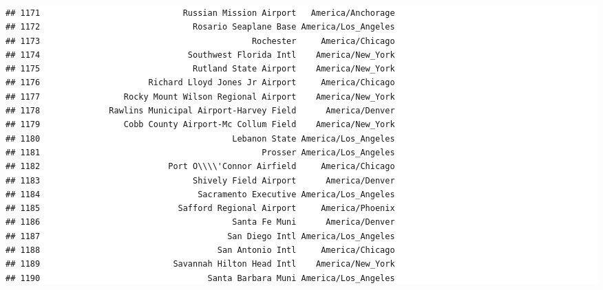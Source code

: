    ## 1171                             Russian Mission Airport   America/Anchorage
    ## 1172                               Rosario Seaplane Base America/Los_Angeles
    ## 1173                                           Rochester     America/Chicago
    ## 1174                              Southwest Florida Intl    America/New_York
    ## 1175                               Rutland State Airport    America/New_York
    ## 1176                      Richard Lloyd Jones Jr Airport     America/Chicago
    ## 1177                 Rocky Mount Wilson Regional Airport    America/New_York
    ## 1178              Rawlins Municipal Airport-Harvey Field      America/Denver
    ## 1179                 Cobb County Airport-Mc Collum Field    America/New_York
    ## 1180                                       Lebanon State America/Los_Angeles
    ## 1181                                             Prosser America/Los_Angeles
    ## 1182                          Port O\\\\'Connor Airfield     America/Chicago
    ## 1183                               Shively Field Airport      America/Denver
    ## 1184                                Sacramento Executive America/Los_Angeles
    ## 1185                            Safford Regional Airport     America/Phoenix
    ## 1186                                       Santa Fe Muni      America/Denver
    ## 1187                                      San Diego Intl America/Los_Angeles
    ## 1188                                    San Antonio Intl     America/Chicago
    ## 1189                           Savannah Hilton Head Intl    America/New_York
    ## 1190                                  Santa Barbara Muni America/Los_Angeles